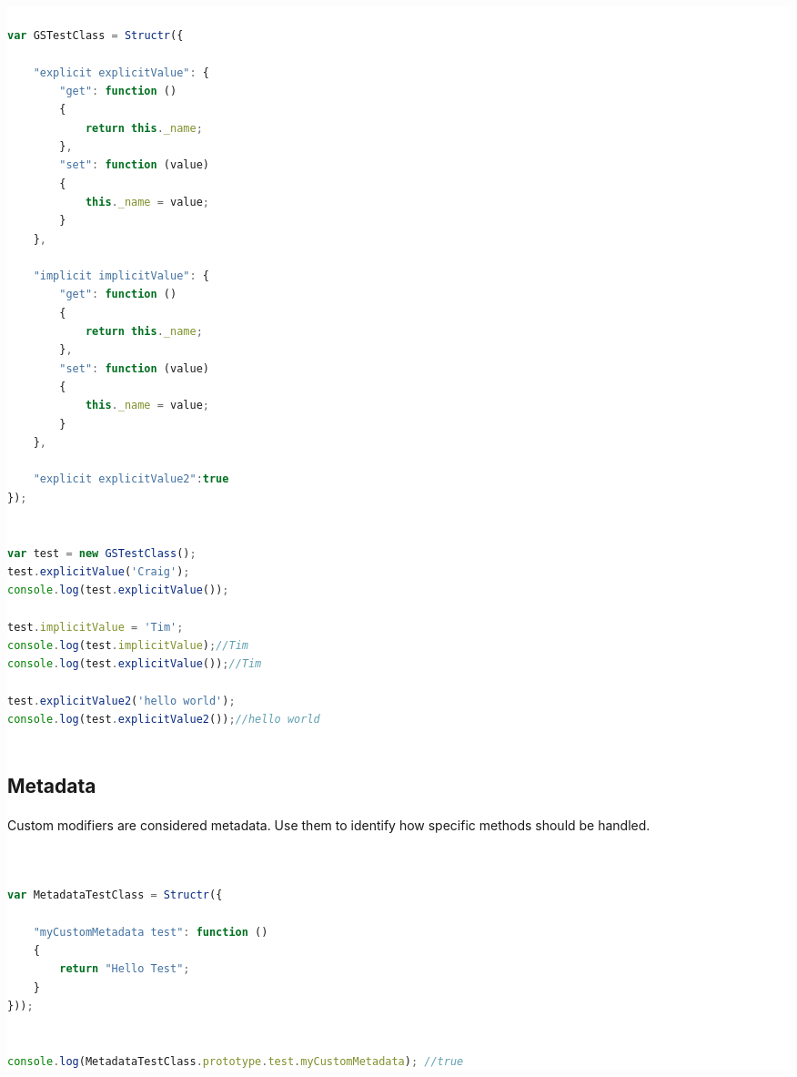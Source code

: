 

```javascript

var GSTestClass = Structr({

	"explicit explicitValue": {
		"get": function ()
		{
			return this._name;
		},
		"set": function (value)
		{
			this._name = value;
		}
	},
	
	"implicit implicitValue": {
		"get": function ()
		{
			return this._name;
		},
		"set": function (value)
		{
			this._name = value;
		}
	},
	
	"explicit explicitValue2":true
});


var test = new GSTestClass();
test.explicitValue('Craig'); 
console.log(test.explicitValue());

test.implicitValue = 'Tim';
console.log(test.implicitValue);//Tim
console.log(test.explicitValue());//Tim

test.explicitValue2('hello world');
console.log(test.explicitValue2());//hello world
	
```

Metadata 
--------

Custom modifiers are considered metadata. Use them to identify how specific methods should be handled.


```javascript


var MetadataTestClass = Structr({
	
	"myCustomMetadata test": function ()
	{
		return "Hello Test";
	}
}));


console.log(MetadataTestClass.prototype.test.myCustomMetadata); //true

```